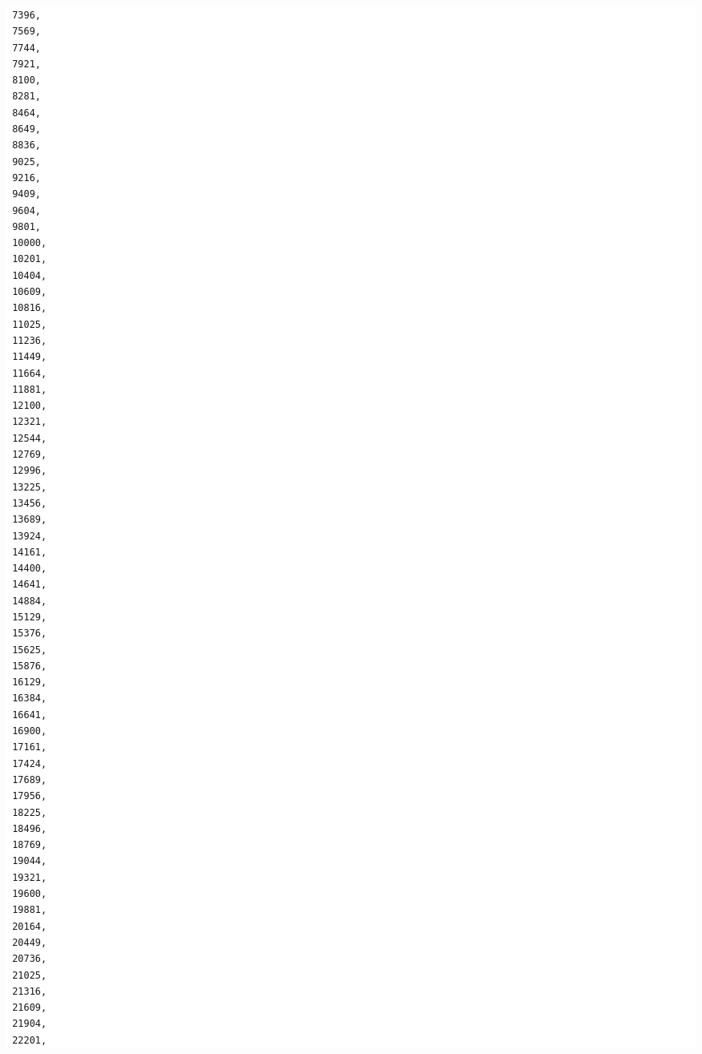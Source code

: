      7396,
     7569,
     7744,
     7921,
     8100,
     8281,
     8464,
     8649,
     8836,
     9025,
     9216,
     9409,
     9604,
     9801,
     10000,
     10201,
     10404,
     10609,
     10816,
     11025,
     11236,
     11449,
     11664,
     11881,
     12100,
     12321,
     12544,
     12769,
     12996,
     13225,
     13456,
     13689,
     13924,
     14161,
     14400,
     14641,
     14884,
     15129,
     15376,
     15625,
     15876,
     16129,
     16384,
     16641,
     16900,
     17161,
     17424,
     17689,
     17956,
     18225,
     18496,
     18769,
     19044,
     19321,
     19600,
     19881,
     20164,
     20449,
     20736,
     21025,
     21316,
     21609,
     21904,
     22201,